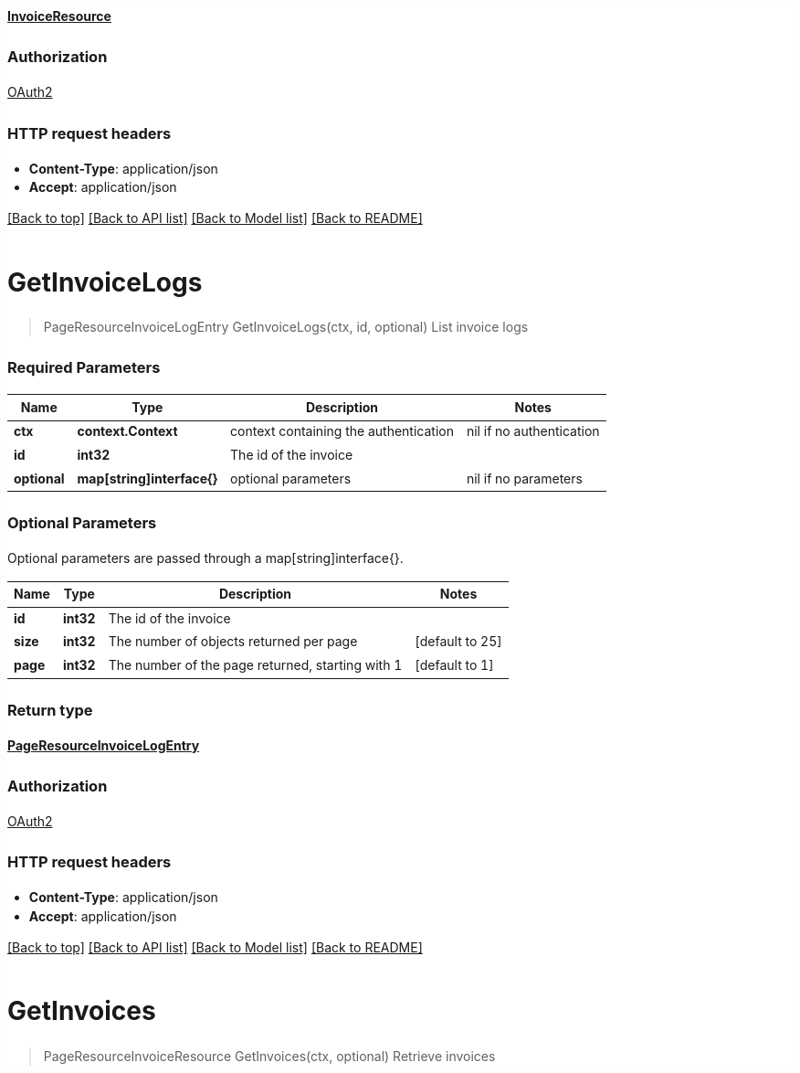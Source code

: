 [**InvoiceResource**](InvoiceResource.md)

### Authorization

[OAuth2](../README.md#OAuth2)

### HTTP request headers

 - **Content-Type**: application/json
 - **Accept**: application/json

[[Back to top]](#) [[Back to API list]](../README.md#documentation-for-api-endpoints) [[Back to Model list]](../README.md#documentation-for-models) [[Back to README]](../README.md)

# **GetInvoiceLogs**
> PageResourceInvoiceLogEntry GetInvoiceLogs(ctx, id, optional)
List invoice logs

### Required Parameters

Name | Type | Description  | Notes
------------- | ------------- | ------------- | -------------
 **ctx** | **context.Context** | context containing the authentication | nil if no authentication
  **id** | **int32**| The id of the invoice | 
 **optional** | **map[string]interface{}** | optional parameters | nil if no parameters

### Optional Parameters
Optional parameters are passed through a map[string]interface{}.

Name | Type | Description  | Notes
------------- | ------------- | ------------- | -------------
 **id** | **int32**| The id of the invoice | 
 **size** | **int32**| The number of objects returned per page | [default to 25]
 **page** | **int32**| The number of the page returned, starting with 1 | [default to 1]

### Return type

[**PageResourceInvoiceLogEntry**](PageResource«InvoiceLogEntry».md)

### Authorization

[OAuth2](../README.md#OAuth2)

### HTTP request headers

 - **Content-Type**: application/json
 - **Accept**: application/json

[[Back to top]](#) [[Back to API list]](../README.md#documentation-for-api-endpoints) [[Back to Model list]](../README.md#documentation-for-models) [[Back to README]](../README.md)

# **GetInvoices**
> PageResourceInvoiceResource GetInvoices(ctx, optional)
Retrieve invoices
